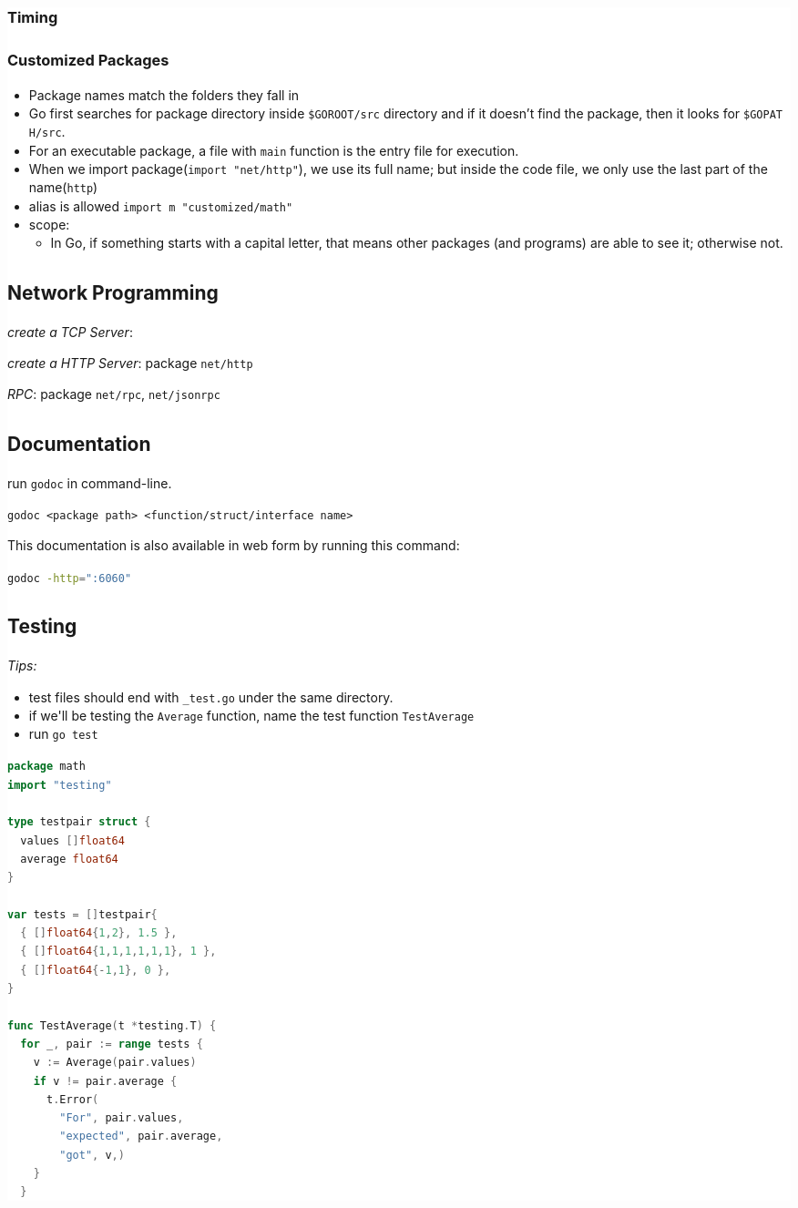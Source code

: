 ### Timing

### Customized Packages
- Package names match the folders they fall in
- Go first searches for package directory inside `$GOROOT/src` directory and if it doesn’t find the package, then it looks for `$GOPATH/src`. 
- For an executable package, a file with `main` function is the entry file for execution.
- When we import package(`import "net/http"`), we use its full name; but inside the code file, we only use the last part of the name(`http`)
- alias is allowed `import m "customized/math"`
- scope:
  - In Go, if something starts with a capital letter, that means other packages (and programs) are able to see it; otherwise not.


## Network Programming

*create a TCP Server*:

*create a HTTP Server*: package `net/http`

*RPC*: package `net/rpc`, `net/jsonrpc`

## Documentation
run `godoc` in command-line.
```
godoc <package path> <function/struct/interface name>
```
This documentation is also available in web form by running this command:
```bash
godoc -http=":6060"
```

## Testing
*Tips:*
- test files should end with `_test.go` under the same directory.
- if we'll be testing the `Average` function, name the test function `TestAverage`
- run `go test`
```go
package math
import "testing"

type testpair struct {
  values []float64
  average float64 
}

var tests = []testpair{
  { []float64{1,2}, 1.5 },    
  { []float64{1,1,1,1,1,1}, 1 },
  { []float64{-1,1}, 0 },
}

func TestAverage(t *testing.T) {      
  for _, pair := range tests {
    v := Average(pair.values)      
    if v != pair.average {
      t.Error(
        "For", pair.values,
        "expected", pair.average,
        "got", v,)        
    }    
  } 
```